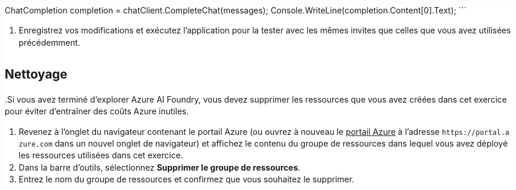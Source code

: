    ChatCompletion completion = chatClient.CompleteChat(messages);
   Console.WriteLine(completion.Content[0].Text);
    ```

1. Enregistrez vos modifications et exécutez l’application pour la tester avec les mêmes invites que celles que vous avez utilisées précédemment.

## Nettoyage

.Si vous avez terminé d‘explorer Azure AI Foundry, vous devez supprimer les ressources que vous avez créées dans cet exercice pour éviter d‘entraîner des coûts Azure inutiles.

1. Revenez à l’onglet du navigateur contenant le portail Azure (ou ouvrez à nouveau le [portail Azure](https://portal.azure.com) à l’adresse `https://portal.azure.com` dans un nouvel onglet de navigateur) et affichez le contenu du groupe de ressources dans lequel vous avez déployé les ressources utilisées dans cet exercice.
1. Dans la barre d’outils, sélectionnez **Supprimer le groupe de ressources**.
1. Entrez le nom du groupe de ressources et confirmez que vous souhaitez le supprimer.
